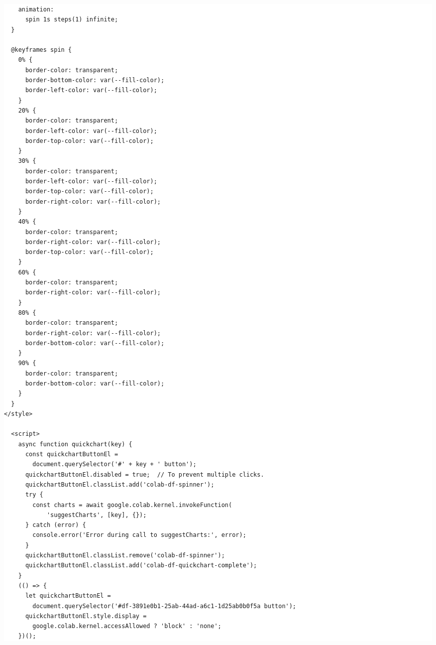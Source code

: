 ```{=html}
    animation:
      spin 1s steps(1) infinite;
  }

  @keyframes spin {
    0% {
      border-color: transparent;
      border-bottom-color: var(--fill-color);
      border-left-color: var(--fill-color);
    }
    20% {
      border-color: transparent;
      border-left-color: var(--fill-color);
      border-top-color: var(--fill-color);
    }
    30% {
      border-color: transparent;
      border-left-color: var(--fill-color);
      border-top-color: var(--fill-color);
      border-right-color: var(--fill-color);
    }
    40% {
      border-color: transparent;
      border-right-color: var(--fill-color);
      border-top-color: var(--fill-color);
    }
    60% {
      border-color: transparent;
      border-right-color: var(--fill-color);
    }
    80% {
      border-color: transparent;
      border-right-color: var(--fill-color);
      border-bottom-color: var(--fill-color);
    }
    90% {
      border-color: transparent;
      border-bottom-color: var(--fill-color);
    }
  }
</style>

  <script>
    async function quickchart(key) {
      const quickchartButtonEl =
        document.querySelector('#' + key + ' button');
      quickchartButtonEl.disabled = true;  // To prevent multiple clicks.
      quickchartButtonEl.classList.add('colab-df-spinner');
      try {
        const charts = await google.colab.kernel.invokeFunction(
            'suggestCharts', [key], {});
      } catch (error) {
        console.error('Error during call to suggestCharts:', error);
      }
      quickchartButtonEl.classList.remove('colab-df-spinner');
      quickchartButtonEl.classList.add('colab-df-quickchart-complete');
    }
    (() => {
      let quickchartButtonEl =
        document.querySelector('#df-3891e0b1-25ab-44ad-a6c1-1d25ab0b0f5a button');
      quickchartButtonEl.style.display =
        google.colab.kernel.accessAllowed ? 'block' : 'none';
    })();
```
